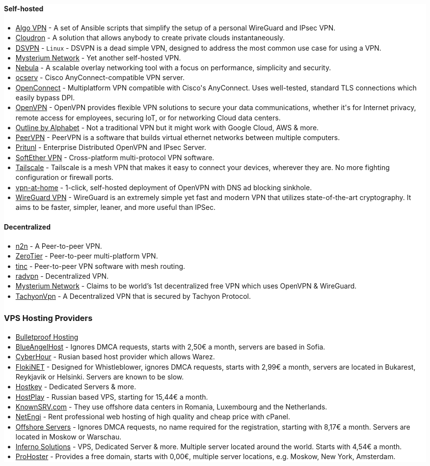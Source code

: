 #### Self-hosted

* [Algo VPN](https://github.com/trailofbits/algo) - A set of Ansible scripts that simplify the setup of a personal WireGuard and IPsec VPN.
* [Cloudron](https://cloudron.io/get.html) - A solution that allows anybody to create private clouds instantaneously.
* [DSVPN](https://github.com/jedisct1/dsvpn) - `Linux` - DSVPN is a dead simple VPN, designed to address the most common use case for using a VPN.
* [Mysterium Network](https://mysterium.network/) - Yet another self-hosted VPN.
* [Nebula](https://github.com/slackhq/nebula) - A scalable overlay networking tool with a focus on performance, simplicity and security.
* [ocserv](https://www.infradead.org/ocserv/) - Cisco AnyConnect-compatible VPN server.
* [OpenConnect](https://www.infradead.org/openconnect/) - Multiplatform VPN compatible with Cisco's AnyConnect. Uses well-tested, standard TLS connections which easily bypass DPI.
* [OpenVPN](https://openvpn.net/) - OpenVPN provides flexible VPN solutions to secure your data communications, whether it's for Internet privacy, remote access for employees, securing IoT, or for networking Cloud data centers.
* [Outline by Alphabet](https://www.getoutline.org/) - Not a traditional VPN but it might work with Google Cloud, AWS & more.
* [PeerVPN](https://peervpn.net/) - PeerVPN is a software that builds virtual ethernet networks between multiple computers.
* [Pritunl](https://pritunl.com/) - Enterprise Distributed OpenVPN and IPsec Server.
* [SoftEther VPN](https://github.com/SoftEtherVPN/SoftEtherVPN) - Cross-platform multi-protocol VPN software.
* [Tailscale](https://github.com/tailscale/tailscal) - Tailscale is a mesh VPN that makes it easy to connect your devices, wherever they are. No more fighting configuration or firewall ports.
* [vpn-at-home](https://github.com/ezaquarii/vpn-at-home) - 1-click, self-hosted deployment of OpenVPN with DNS ad blocking sinkhole.
* [WireGuard VPN](https://www.wireguard.com/) - WireGuard is an extremely simple yet fast and modern VPN that utilizes state-of-the-art cryptography. It aims to be faster, simpler, leaner, and more useful than IPSec.

#### Decentralized

* [n2n](https://github.com/ntop/n2n) - A Peer-to-peer VPN.
* [ZeroTier](https://www.zerotier.com) - Peer-to-peer multi-platform VPN.
* [tinc](https://tinc-vpn.org/) - Peer-to-peer VPN software with mesh routing.
* [radvpn](https://github.com/mehrdadrad/radvpn) - Decentralized VPN.
* [Mysterium Network](https://mysterium.network/vpn/) - Claims to be world’s 1st decentralized free VPN which uses OpenVPN & WireGuard.
* [TachyonVpn](https://github.com/tachyon-protocol/TachyonVpn) - A Decentralized VPN that is secured by Tachyon Protocol.

### VPS Hosting Providers

* [Bulletproof Hosting](https://en.wikipedia.org/wiki/Bulletproof\_hosting)
* [BlueAngelHost](https://www.blueangelhost.com/) - Ignores DMCA requests, starts with 2,50€ a month, servers are based in Sofia.
* [CyberHour](https://www.cyberhour.com/) - Rusian based host provider which allows Warez.
* [FlokiNET](https://flokinet.is/) - Designed for Whistleblower, ignores DMCA requests, starts with 2,99€ a month, servers are located in Bukarest, Reykjavik or Helsinki. Servers are known to be slow.
* [Hostkey](https://www.hostkey.com/) - Dedicated Servers & more.
* [HostPlay](https://www.hostplay.com/) - Russian based VPS, starting for 15,44€ a month.
* [KnownSRV.com](https://knownsrv.com/) - They use offshore data centers in Romania, Luxembourg and the Netherlands.
* [NetEngi](https://netengi.com/) - Rent professional web hosting of high quality and cheap price with cPanel.
* [Offshore Servers](https://www.offshore-servers.com/) - Ignores DMCA requests, no name required for the registration, starting with 8,17€ a month. Servers are located in Moskow or Warschau.
* [Inferno Solutions](https://inferno.name/) - VPS, Dedicated Server & more. Multiple server located around the world. Starts with 4,54€ a month.
* [ProHoster](https://prohoster.info/?partner=483528) - Provides a free domain, starts with 0,00€, multiple server locations, e.g. Moskow, New York, Amsterdam.